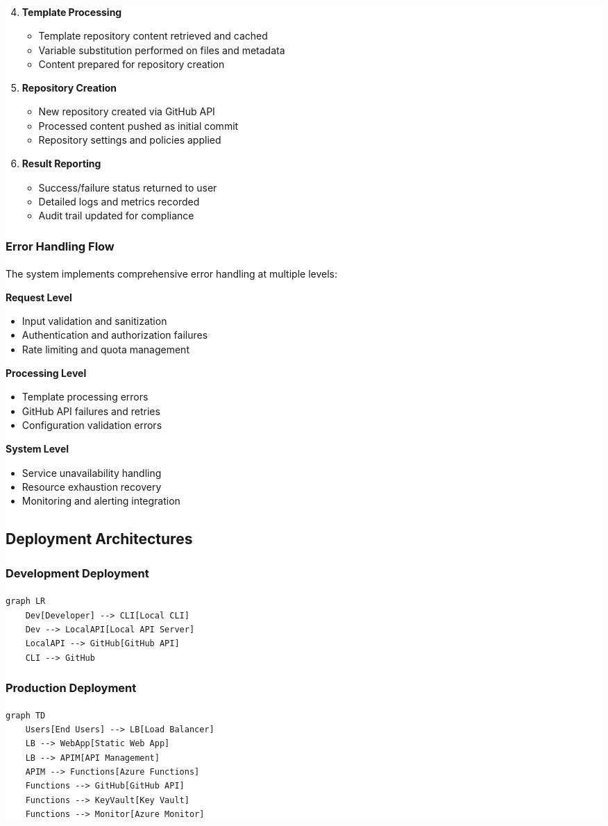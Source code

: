 4. **Template Processing**
   - Template repository content retrieved and cached
   - Variable substitution performed on files and metadata
   - Content prepared for repository creation

5. **Repository Creation**
   - New repository created via GitHub API
   - Processed content pushed as initial commit
   - Repository settings and policies applied

6. **Result Reporting**
   - Success/failure status returned to user
   - Detailed logs and metrics recorded
   - Audit trail updated for compliance

### Error Handling Flow

The system implements comprehensive error handling at multiple levels:

**Request Level**

- Input validation and sanitization
- Authentication and authorization failures
- Rate limiting and quota management

**Processing Level**

- Template processing errors
- GitHub API failures and retries
- Configuration validation errors

**System Level**

- Service unavailability handling
- Resource exhaustion recovery
- Monitoring and alerting integration

## Deployment Architectures

### Development Deployment

```mermaid
graph LR
    Dev[Developer] --> CLI[Local CLI]
    Dev --> LocalAPI[Local API Server]
    LocalAPI --> GitHub[GitHub API]
    CLI --> GitHub
```

### Production Deployment

```mermaid
graph TD
    Users[End Users] --> LB[Load Balancer]
    LB --> WebApp[Static Web App]
    LB --> APIM[API Management]
    APIM --> Functions[Azure Functions]
    Functions --> GitHub[GitHub API]
    Functions --> KeyVault[Key Vault]
    Functions --> Monitor[Azure Monitor]
```
